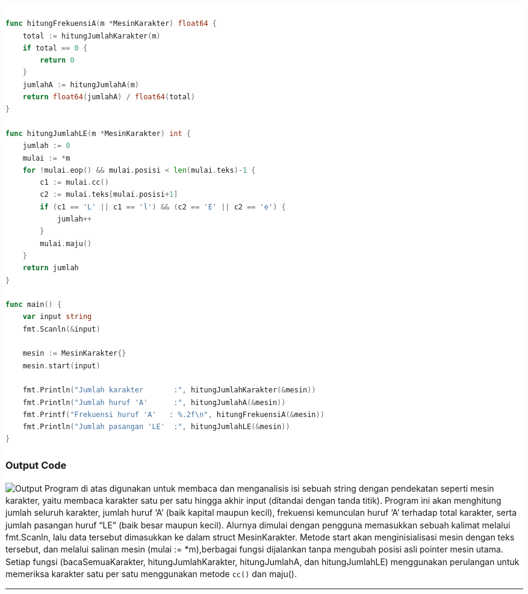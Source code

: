 ```go

func hitungFrekuensiA(m *MesinKarakter) float64 {
    total := hitungJumlahKarakter(m)
    if total == 0 {
        return 0
    }
    jumlahA := hitungJumlahA(m)
    return float64(jumlahA) / float64(total)
}

func hitungJumlahLE(m *MesinKarakter) int {
    jumlah := 0
    mulai := *m
    for !mulai.eop() && mulai.posisi < len(mulai.teks)-1 {
        c1 := mulai.cc()
        c2 := mulai.teks[mulai.posisi+1]
        if (c1 == 'L' || c1 == 'l') && (c2 == 'E' || c2 == 'e') {
            jumlah++
        }
        mulai.maju()
    }
    return jumlah
}

func main() {
    var input string
    fmt.Scanln(&input)

    mesin := MesinKarakter{}
    mesin.start(input)

    fmt.Println("Jumlah karakter       :", hitungJumlahKarakter(&mesin))
    fmt.Println("Jumlah huruf 'A'      :", hitungJumlahA(&mesin))
    fmt.Printf("Frekuensi huruf 'A'   : %.2f\n", hitungFrekuensiA(&mesin))
    fmt.Println("Jumlah pasangan 'LE'  :", hitungJumlahLE(&mesin))
}
```
### Output Code
![Output](Pictures/Output-Unguided4-Modul18.png)
Program di atas digunakan untuk membaca dan menganalisis isi sebuah string dengan pendekatan seperti mesin karakter, yaitu membaca karakter satu per satu hingga akhir input (ditandai dengan tanda titik). Program ini akan menghitung jumlah seluruh karakter, jumlah huruf ‘A’ (baik kapital maupun kecil), frekuensi kemunculan huruf ‘A’ terhadap total karakter, serta jumlah pasangan huruf “LE” (baik besar maupun kecil). Alurnya dimulai dengan pengguna memasukkan sebuah kalimat melalui fmt.Scanln, lalu data tersebut dimasukkan ke dalam struct MesinKarakter. Metode start akan menginisialisasi mesin dengan teks tersebut, dan melalui salinan mesin (mulai := *m),berbagai fungsi dijalankan tanpa mengubah posisi asli pointer mesin utama. Setiap fungsi (bacaSemuaKarakter, hitungJumlahKarakter, hitungJumlahA, dan hitungJumlahLE) menggunakan perulangan untuk memeriksa karakter satu per satu menggunakan metode `cc()` dan maju().

---